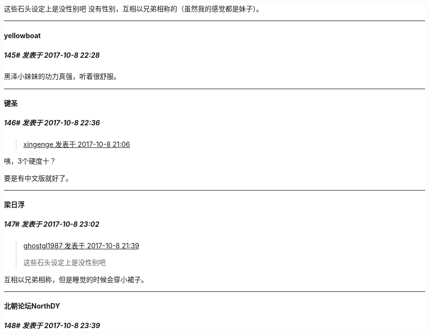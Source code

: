 这些石头设定上是没性别吧</blockquote>
没有性别，互相以兄弟相称的（虽然我的感觉都是妹子）。







*****

####  yellowboat  
##### 145#       发表于 2017-10-8 22:28




黑泽小妹妹的功力真强，听着很舒服。







*****

####  键圣  
##### 146#       发表于 2017-10-8 22:36



<blockquote><a href="httphttps://bbs.saraba1st.com/2b/forum.php?mod=redirect&amp;goto=findpost&amp;pid=37428083&amp;ptid=1522030" target="_blank">xingenge 发表于 2017-10-8 21:06</a></blockquote>
咦，3个硬度十？

要是有中文版就好了。







*****

####  梁日浮  
##### 147#       发表于 2017-10-8 23:02



<blockquote><a href="httphttps://bbs.saraba1st.com/2b/forum.php?mod=redirect&amp;goto=findpost&amp;pid=37428408&amp;ptid=1522030" target="_blank">ghostgl1987 发表于 2017-10-8 21:39</a>

这些石头设定上是没性别吧</blockquote>
 互相以兄弟相称，但是睡觉的时候会穿小裙子。







*****

####  北朝论坛NorthDY  
##### 148#       发表于 2017-10-8 23:39
